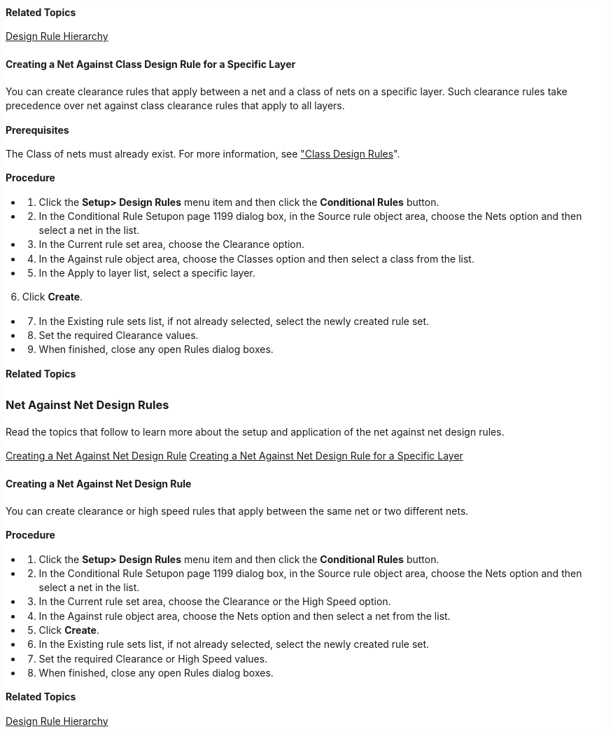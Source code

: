 **Related Topics**

[Design Rule Hierarchy](#page-1-2)

#### Creating a Net Against Class Design Rule for a Specific Layer
You can create clearance rules that apply between a net and a class of nets on a specific layer. Such clearance rules take precedence over net against class clearance rules that apply to all layers.

**Prerequisites**

The Class of nets must already exist. For more information, see ["Class Design Rules](#page-15-1)".

**Procedure**

- 1. Click the **Setup> Design Rules** menu item and then click the **Conditional Rules** button.
- 2. In the Conditional Rule Setupon page 1199 dialog box, in the Source rule object area, choose the Nets option and then select a net in the list.
- 3. In the Current rule set area, choose the Clearance option.
- 4. In the Against rule object area, choose the Classes option and then select a class from the list.
- 5. In the Apply to layer list, select a specific layer.

6. Click **Create**.

- 7. In the Existing rule sets list, if not already selected, select the newly created rule set.
- 8. Set the required Clearance values.
- 9. When finished, close any open Rules dialog boxes.

**Related Topics**

### Net Against Net Design Rules
Read the topics that follow to learn more about the setup and application of the net against net design rules.

[Creating a Net Against Net Design Rule](#page-34-0) [Creating a Net Against Net Design Rule for a Specific Layer](#page-34-1)

#### Creating a Net Against Net Design Rule
You can create clearance or high speed rules that apply between the same net or two different nets.

**Procedure**

- 1. Click the **Setup> Design Rules** menu item and then click the **Conditional Rules** button.
- 2. In the Conditional Rule Setupon page 1199 dialog box, in the Source rule object area, choose the Nets option and then select a net in the list.
- 3. In the Current rule set area, choose the Clearance or the High Speed option.
- 4. In the Against rule object area, choose the Nets option and then select a net from the list.
- 5. Click **Create**.
- 6. In the Existing rule sets list, if not already selected, select the newly created rule set.
- 7. Set the required Clearance or High Speed values.
- 8. When finished, close any open Rules dialog boxes.

**Related Topics**

[Design Rule Hierarchy](#page-1-2)
